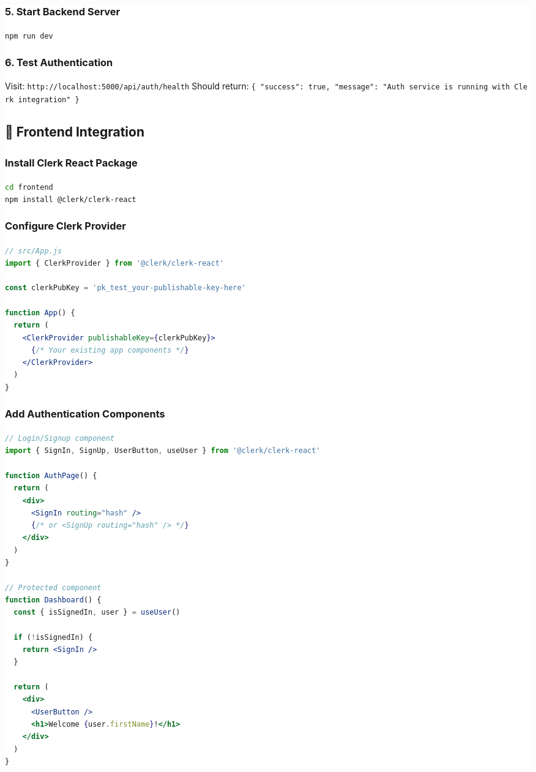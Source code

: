 ### 5. Start Backend Server
```bash
npm run dev
```

### 6. Test Authentication
Visit: `http://localhost:5000/api/auth/health`
Should return: `{ "success": true, "message": "Auth service is running with Clerk integration" }`

## 🔧 Frontend Integration

### Install Clerk React Package
```bash
cd frontend
npm install @clerk/clerk-react
```

### Configure Clerk Provider
```jsx
// src/App.js
import { ClerkProvider } from '@clerk/clerk-react'

const clerkPubKey = 'pk_test_your-publishable-key-here'

function App() {
  return (
    <ClerkProvider publishableKey={clerkPubKey}>
      {/* Your existing app components */}
    </ClerkProvider>
  )
}
```

### Add Authentication Components
```jsx
// Login/Signup component
import { SignIn, SignUp, UserButton, useUser } from '@clerk/clerk-react'

function AuthPage() {
  return (
    <div>
      <SignIn routing="hash" />
      {/* or <SignUp routing="hash" /> */}
    </div>
  )
}

// Protected component
function Dashboard() {
  const { isSignedIn, user } = useUser()
  
  if (!isSignedIn) {
    return <SignIn />
  }
  
  return (
    <div>
      <UserButton />
      <h1>Welcome {user.firstName}!</h1>
    </div>
  )
}
```